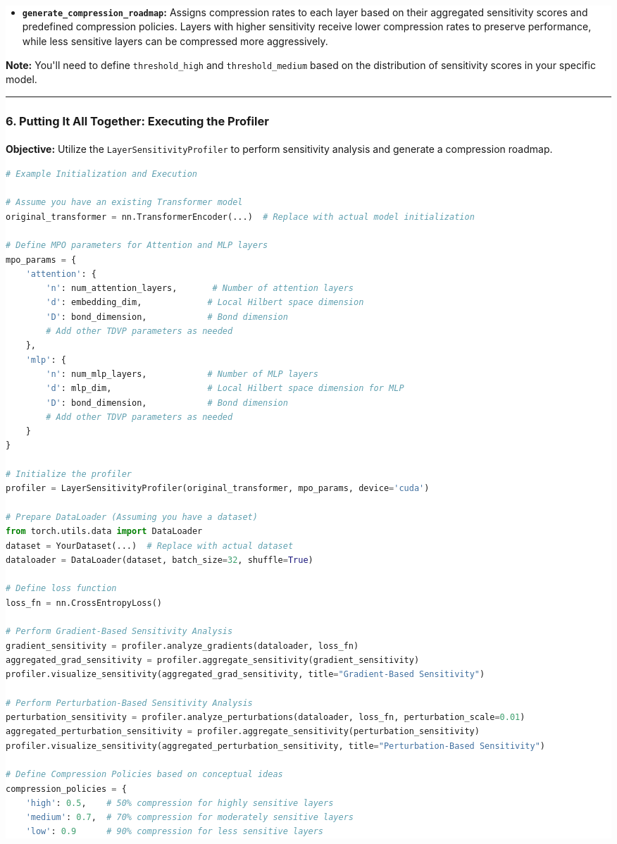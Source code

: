- **`generate_compression_roadmap`:** Assigns compression rates to each layer based on their aggregated sensitivity scores and predefined compression policies. Layers with higher sensitivity receive lower compression rates to preserve performance, while less sensitive layers can be compressed more aggressively.

**Note:** You'll need to define `threshold_high` and `threshold_medium` based on the distribution of sensitivity scores in your specific model.

---

### 6. Putting It All Together: Executing the Profiler

**Objective:** Utilize the `LayerSensitivityProfiler` to perform sensitivity analysis and generate a compression roadmap.

```python
# Example Initialization and Execution

# Assume you have an existing Transformer model
original_transformer = nn.TransformerEncoder(...)  # Replace with actual model initialization

# Define MPO parameters for Attention and MLP layers
mpo_params = {
    'attention': {
        'n': num_attention_layers,       # Number of attention layers
        'd': embedding_dim,             # Local Hilbert space dimension
        'D': bond_dimension,            # Bond dimension
        # Add other TDVP parameters as needed
    },
    'mlp': {
        'n': num_mlp_layers,            # Number of MLP layers
        'd': mlp_dim,                   # Local Hilbert space dimension for MLP
        'D': bond_dimension,            # Bond dimension
        # Add other TDVP parameters as needed
    }
}

# Initialize the profiler
profiler = LayerSensitivityProfiler(original_transformer, mpo_params, device='cuda')

# Prepare DataLoader (Assuming you have a dataset)
from torch.utils.data import DataLoader
dataset = YourDataset(...)  # Replace with actual dataset
dataloader = DataLoader(dataset, batch_size=32, shuffle=True)

# Define loss function
loss_fn = nn.CrossEntropyLoss()

# Perform Gradient-Based Sensitivity Analysis
gradient_sensitivity = profiler.analyze_gradients(dataloader, loss_fn)
aggregated_grad_sensitivity = profiler.aggregate_sensitivity(gradient_sensitivity)
profiler.visualize_sensitivity(aggregated_grad_sensitivity, title="Gradient-Based Sensitivity")

# Perform Perturbation-Based Sensitivity Analysis
perturbation_sensitivity = profiler.analyze_perturbations(dataloader, loss_fn, perturbation_scale=0.01)
aggregated_perturbation_sensitivity = profiler.aggregate_sensitivity(perturbation_sensitivity)
profiler.visualize_sensitivity(aggregated_perturbation_sensitivity, title="Perturbation-Based Sensitivity")

# Define Compression Policies based on conceptual ideas
compression_policies = {
    'high': 0.5,    # 50% compression for highly sensitive layers
    'medium': 0.7,  # 70% compression for moderately sensitive layers
    'low': 0.9      # 90% compression for less sensitive layers
```